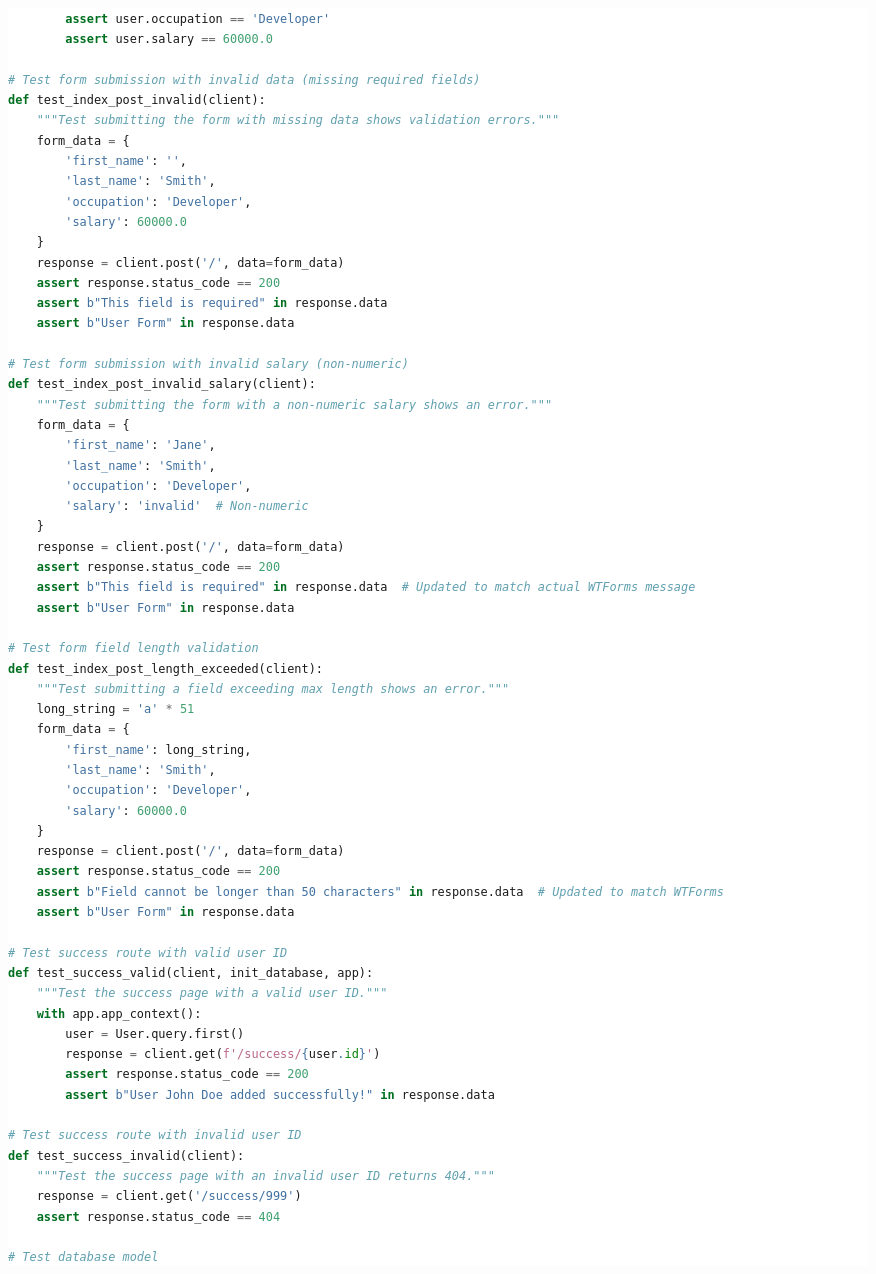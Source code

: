 ```python
        assert user.occupation == 'Developer'
        assert user.salary == 60000.0

# Test form submission with invalid data (missing required fields)
def test_index_post_invalid(client):
    """Test submitting the form with missing data shows validation errors."""
    form_data = {
        'first_name': '',
        'last_name': 'Smith',
        'occupation': 'Developer',
        'salary': 60000.0
    }
    response = client.post('/', data=form_data)
    assert response.status_code == 200
    assert b"This field is required" in response.data
    assert b"User Form" in response.data

# Test form submission with invalid salary (non-numeric)
def test_index_post_invalid_salary(client):
    """Test submitting the form with a non-numeric salary shows an error."""
    form_data = {
        'first_name': 'Jane',
        'last_name': 'Smith',
        'occupation': 'Developer',
        'salary': 'invalid'  # Non-numeric
    }
    response = client.post('/', data=form_data)
    assert response.status_code == 200
    assert b"This field is required" in response.data  # Updated to match actual WTForms message
    assert b"User Form" in response.data

# Test form field length validation
def test_index_post_length_exceeded(client):
    """Test submitting a field exceeding max length shows an error."""
    long_string = 'a' * 51
    form_data = {
        'first_name': long_string,
        'last_name': 'Smith',
        'occupation': 'Developer',
        'salary': 60000.0
    }
    response = client.post('/', data=form_data)
    assert response.status_code == 200
    assert b"Field cannot be longer than 50 characters" in response.data  # Updated to match WTForms
    assert b"User Form" in response.data

# Test success route with valid user ID
def test_success_valid(client, init_database, app):
    """Test the success page with a valid user ID."""
    with app.app_context():
        user = User.query.first()
        response = client.get(f'/success/{user.id}')
        assert response.status_code == 200
        assert b"User John Doe added successfully!" in response.data

# Test success route with invalid user ID
def test_success_invalid(client):
    """Test the success page with an invalid user ID returns 404."""
    response = client.get('/success/999')
    assert response.status_code == 404

# Test database model
```